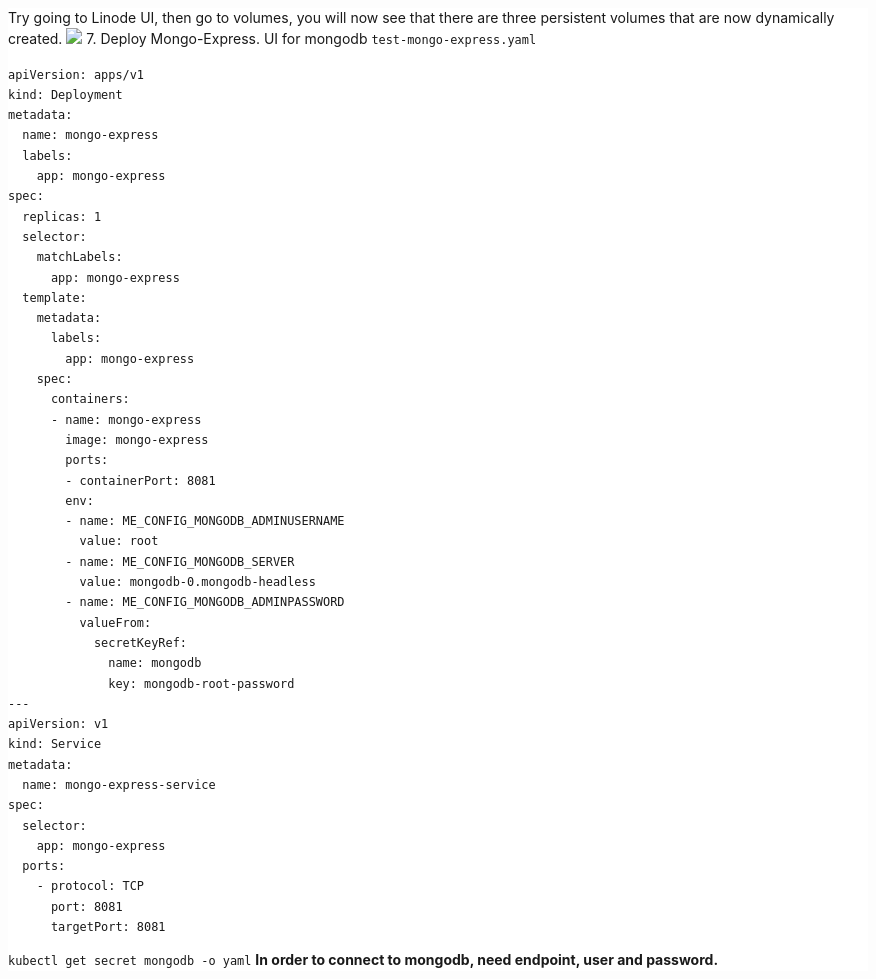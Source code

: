 Try going to Linode UI, then go to volumes, you will now see that there are three persistent volumes that are now dynamically created. 
![](https://i.imgur.com/QN8RFxw.png)
7. Deploy Mongo-Express. UI for mongodb
`test-mongo-express.yaml`
```
apiVersion: apps/v1
kind: Deployment
metadata:
  name: mongo-express
  labels:
    app: mongo-express
spec:
  replicas: 1
  selector:
    matchLabels:
      app: mongo-express
  template:
    metadata:
      labels:
        app: mongo-express
    spec:
      containers:
      - name: mongo-express
        image: mongo-express
        ports: 
        - containerPort: 8081
        env:
        - name: ME_CONFIG_MONGODB_ADMINUSERNAME
          value: root
        - name: ME_CONFIG_MONGODB_SERVER
          value: mongodb-0.mongodb-headless
        - name: ME_CONFIG_MONGODB_ADMINPASSWORD
          valueFrom: 
            secretKeyRef:
              name: mongodb
              key: mongodb-root-password
---
apiVersion: v1
kind: Service
metadata:
  name: mongo-express-service
spec:
  selector:
    app: mongo-express
  ports:
    - protocol: TCP
      port: 8081
      targetPort: 8081

```
`kubectl get secret mongodb -o yaml`
**In order to connect to mongodb, need endpoint, user and password.**
